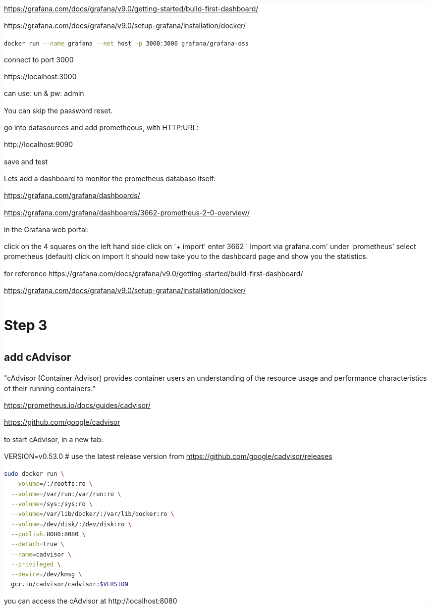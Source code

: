 https://grafana.com/docs/grafana/v9.0/getting-started/build-first-dashboard/

https://grafana.com/docs/grafana/v9.0/setup-grafana/installation/docker/
```bash
docker run --name grafana --net host -p 3000:3000 grafana/grafana-oss
```
connect to port 3000

https://localhost:3000

can use: un & pw: admin

You can skip the password reset.

go into datasources and add prometheous, with HTTP:URL:

http://localhost:9090

save and test

Lets add a dashboard to monitor the prometheus database itself:

https://grafana.com/grafana/dashboards/

https://grafana.com/grafana/dashboards/3662-prometheus-2-0-overview/

in the Grafana web portal:

click on the 4 squares on the left hand side
click on '+ import'
enter 3662 ' Import via grafana.com'
under 'prometheus' select prometheus (default)
click on import
It should now take you to the dashboard page and show you the statistics.

for reference
https://grafana.com/docs/grafana/v9.0/getting-started/build-first-dashboard/

https://grafana.com/docs/grafana/v9.0/setup-grafana/installation/docker/

# Step 3
## add cAdvisor
"cAdvisor (Container Advisor) provides container users an understanding of the resource usage and performance characteristics of their running containers."

https://prometheus.io/docs/guides/cadvisor/

https://github.com/google/cadvisor

to start cAdvisor, in a new tab:

VERSION=v0.53.0 # use the latest release version from https://github.com/google/cadvisor/releases
```bash
sudo docker run \
  --volume=/:/rootfs:ro \
  --volume=/var/run:/var/run:ro \
  --volume=/sys:/sys:ro \
  --volume=/var/lib/docker/:/var/lib/docker:ro \
  --volume=/dev/disk/:/dev/disk:ro \
  --publish=8080:8080 \
  --detach=true \
  --name=cadvisor \
  --privileged \
  --device=/dev/kmsg \
  gcr.io/cadvisor/cadvisor:$VERSION
```
you can access the cAdvisor at http://localhost:8080
